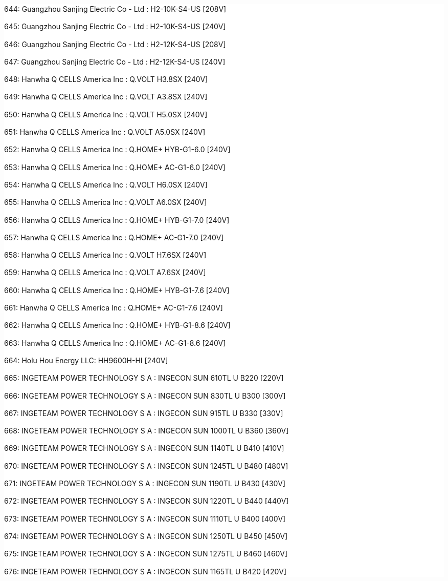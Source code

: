 644:  Guangzhou Sanjing Electric Co - Ltd : H2-10K-S4-US [208V]

645:  Guangzhou Sanjing Electric Co - Ltd : H2-10K-S4-US [240V]

646:  Guangzhou Sanjing Electric Co - Ltd : H2-12K-S4-US [208V]

647:  Guangzhou Sanjing Electric Co - Ltd : H2-12K-S4-US [240V]

648:  Hanwha Q CELLS America Inc : Q.VOLT H3.8SX [240V]

649:  Hanwha Q CELLS America Inc : Q.VOLT A3.8SX [240V]

650:  Hanwha Q CELLS America Inc : Q.VOLT H5.0SX [240V]

651:  Hanwha Q CELLS America Inc : Q.VOLT A5.0SX [240V]

652:  Hanwha Q CELLS America Inc : Q.HOME+ HYB-G1-6.0 [240V]

653:  Hanwha Q CELLS America Inc : Q.HOME+ AC-G1-6.0 [240V]

654:  Hanwha Q CELLS America Inc : Q.VOLT H6.0SX [240V]

655:  Hanwha Q CELLS America Inc : Q.VOLT A6.0SX [240V]

656:  Hanwha Q CELLS America Inc : Q.HOME+ HYB-G1-7.0 [240V]

657:  Hanwha Q CELLS America Inc : Q.HOME+ AC-G1-7.0 [240V]

658:  Hanwha Q CELLS America Inc : Q.VOLT H7.6SX [240V]

659:  Hanwha Q CELLS America Inc : Q.VOLT A7.6SX [240V]

660:  Hanwha Q CELLS America Inc : Q.HOME+ HYB-G1-7.6 [240V]

661:  Hanwha Q CELLS America Inc : Q.HOME+ AC-G1-7.6 [240V]

662:  Hanwha Q CELLS America Inc : Q.HOME+ HYB-G1-8.6 [240V]

663:  Hanwha Q CELLS America Inc : Q.HOME+ AC-G1-8.6 [240V]

664:  Holu Hou Energy LLC: HH9600H-HI [240V]

665:  INGETEAM POWER TECHNOLOGY S A : INGECON SUN 610TL U B220 [220V]

666:  INGETEAM POWER TECHNOLOGY S A : INGECON SUN 830TL U B300 [300V]

667:  INGETEAM POWER TECHNOLOGY S A : INGECON SUN 915TL U B330 [330V]

668:  INGETEAM POWER TECHNOLOGY S A : INGECON SUN 1000TL U B360 [360V]

669:  INGETEAM POWER TECHNOLOGY S A : INGECON SUN 1140TL U B410 [410V]

670:  INGETEAM POWER TECHNOLOGY S A : INGECON SUN 1245TL U B480 [480V]

671:  INGETEAM POWER TECHNOLOGY S A : INGECON SUN 1190TL U B430 [430V]

672:  INGETEAM POWER TECHNOLOGY S A : INGECON SUN 1220TL U B440 [440V]

673:  INGETEAM POWER TECHNOLOGY S A : INGECON SUN 1110TL U B400 [400V]

674:  INGETEAM POWER TECHNOLOGY S A : INGECON SUN 1250TL U B450 [450V]

675:  INGETEAM POWER TECHNOLOGY S A : INGECON SUN 1275TL U B460 [460V]

676:  INGETEAM POWER TECHNOLOGY S A : INGECON SUN 1165TL U B420 [420V]
